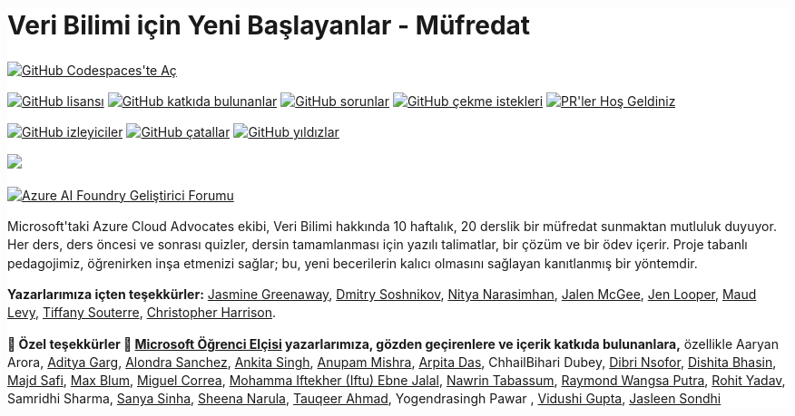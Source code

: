 
# Veri Bilimi için Yeni Başlayanlar - Müfredat

[![GitHub Codespaces'te Aç](https://github.com/codespaces/badge.svg)](https://github.com/codespaces/new?hide_repo_select=true&ref=main&repo=344191198)

[![GitHub lisansı](https://img.shields.io/github/license/microsoft/Data-Science-For-Beginners.svg)](https://github.com/microsoft/Data-Science-For-Beginners/blob/master/LICENSE)
[![GitHub katkıda bulunanlar](https://img.shields.io/github/contributors/microsoft/Data-Science-For-Beginners.svg)](https://GitHub.com/microsoft/Data-Science-For-Beginners/graphs/contributors/)
[![GitHub sorunlar](https://img.shields.io/github/issues/microsoft/Data-Science-For-Beginners.svg)](https://GitHub.com/microsoft/Data-Science-For-Beginners/issues/)
[![GitHub çekme istekleri](https://img.shields.io/github/issues-pr/microsoft/Data-Science-For-Beginners.svg)](https://GitHub.com/microsoft/Data-Science-For-Beginners/pulls/)
[![PR'ler Hoş Geldiniz](https://img.shields.io/badge/PRs-welcome-brightgreen.svg?style=flat-square)](http://makeapullrequest.com)

[![GitHub izleyiciler](https://img.shields.io/github/watchers/microsoft/Data-Science-For-Beginners.svg?style=social&label=Watch)](https://GitHub.com/microsoft/Data-Science-For-Beginners/watchers/)
[![GitHub çatallar](https://img.shields.io/github/forks/microsoft/Data-Science-For-Beginners.svg?style=social&label=Fork)](https://GitHub.com/microsoft/Data-Science-For-Beginners/network/)
[![GitHub yıldızlar](https://img.shields.io/github/stars/microsoft/Data-Science-For-Beginners.svg?style=social&label=Star)](https://GitHub.com/microsoft/Data-Science-For-Beginners/stargazers/)

[![](https://dcbadge.vercel.app/api/server/ByRwuEEgH4)](https://discord.gg/zxKYvhSnVp?WT.mc_id=academic-000002-leestott)

[![Azure AI Foundry Geliştirici Forumu](https://img.shields.io/badge/GitHub-Azure_AI_Foundry_Developer_Forum-blue?style=for-the-badge&logo=github&color=000000&logoColor=fff)](https://aka.ms/foundry/forum)

Microsoft'taki Azure Cloud Advocates ekibi, Veri Bilimi hakkında 10 haftalık, 20 derslik bir müfredat sunmaktan mutluluk duyuyor. Her ders, ders öncesi ve sonrası quizler, dersin tamamlanması için yazılı talimatlar, bir çözüm ve bir ödev içerir. Proje tabanlı pedagojimiz, öğrenirken inşa etmenizi sağlar; bu, yeni becerilerin kalıcı olmasını sağlayan kanıtlanmış bir yöntemdir.

**Yazarlarımıza içten teşekkürler:** [Jasmine Greenaway](https://www.twitter.com/paladique), [Dmitry Soshnikov](http://soshnikov.com), [Nitya Narasimhan](https://twitter.com/nitya), [Jalen McGee](https://twitter.com/JalenMcG), [Jen Looper](https://twitter.com/jenlooper), [Maud Levy](https://twitter.com/maudstweets), [Tiffany Souterre](https://twitter.com/TiffanySouterre), [Christopher Harrison](https://www.twitter.com/geektrainer).

**🙏 Özel teşekkürler 🙏 [Microsoft Öğrenci Elçisi](https://studentambassadors.microsoft.com/) yazarlarımıza, gözden geçirenlere ve içerik katkıda bulunanlara,** özellikle Aaryan Arora, [Aditya Garg](https://github.com/AdityaGarg00), [Alondra Sanchez](https://www.linkedin.com/in/alondra-sanchez-molina/), [Ankita Singh](https://www.linkedin.com/in/ankitasingh007), [Anupam Mishra](https://www.linkedin.com/in/anupam--mishra/), [Arpita Das](https://www.linkedin.com/in/arpitadas01/), ChhailBihari Dubey, [Dibri Nsofor](https://www.linkedin.com/in/dibrinsofor), [Dishita Bhasin](https://www.linkedin.com/in/dishita-bhasin-7065281bb), [Majd Safi](https://www.linkedin.com/in/majd-s/), [Max Blum](https://www.linkedin.com/in/max-blum-6036a1186/), [Miguel Correa](https://www.linkedin.com/in/miguelmque/), [Mohamma Iftekher (Iftu) Ebne Jalal](https://twitter.com/iftu119), [Nawrin Tabassum](https://www.linkedin.com/in/nawrin-tabassum), [Raymond Wangsa Putra](https://www.linkedin.com/in/raymond-wp/), [Rohit Yadav](https://www.linkedin.com/in/rty2423), Samridhi Sharma, [Sanya Sinha](https://www.linkedin.com/mwlite/in/sanya-sinha-13aab1200),
[Sheena Narula](https://www.linkedin.com/in/sheena-narua-n/), [Tauqeer Ahmad](https://www.linkedin.com/in/tauqeerahmad5201/), Yogendrasingh Pawar , [Vidushi Gupta](https://www.linkedin.com/in/vidushi-gupta07/), [Jasleen Sondhi](https://www.linkedin.com/in/jasleen-sondhi/)
